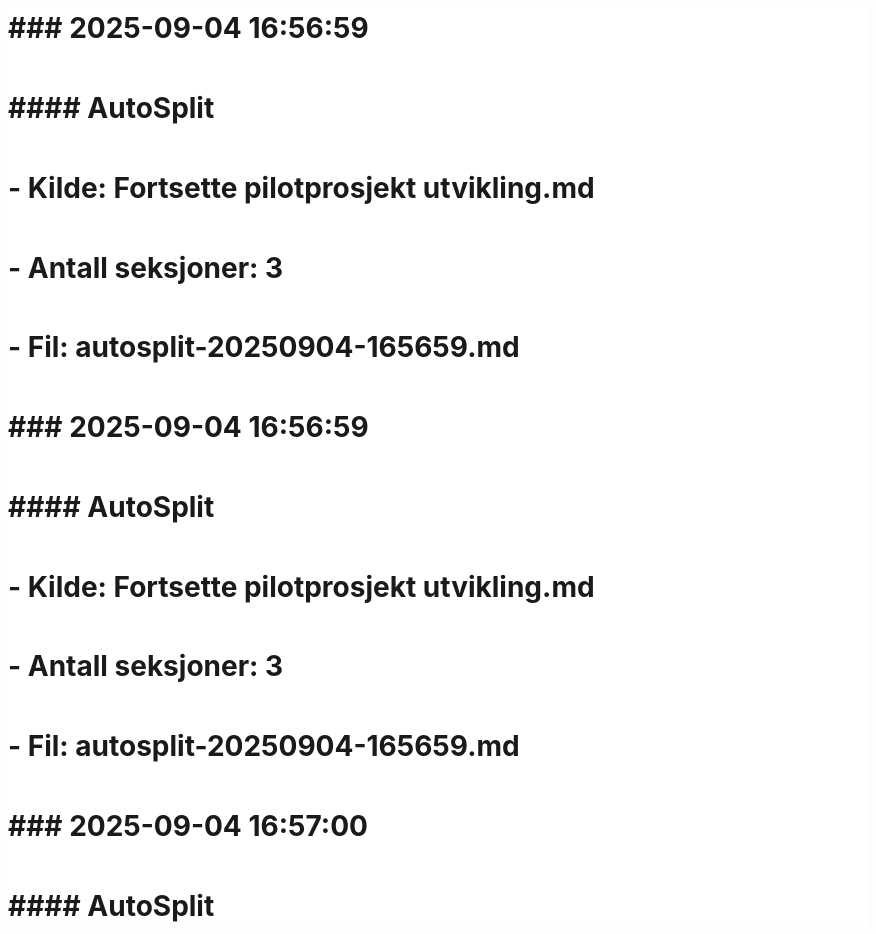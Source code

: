 #

# \### 2025-09-04 16:56:59

# \#### AutoSplit

# \- Kilde: Fortsette pilotprosjekt utvikling.md

# \- Antall seksjoner: 3

# \- Fil: autosplit-20250904-165659.md

#

#

#

#

# \### 2025-09-04 16:56:59

# \#### AutoSplit

# \- Kilde: Fortsette pilotprosjekt utvikling.md

# \- Antall seksjoner: 3

# \- Fil: autosplit-20250904-165659.md

#

#

#

#

# \### 2025-09-04 16:57:00

# \#### AutoSplit
